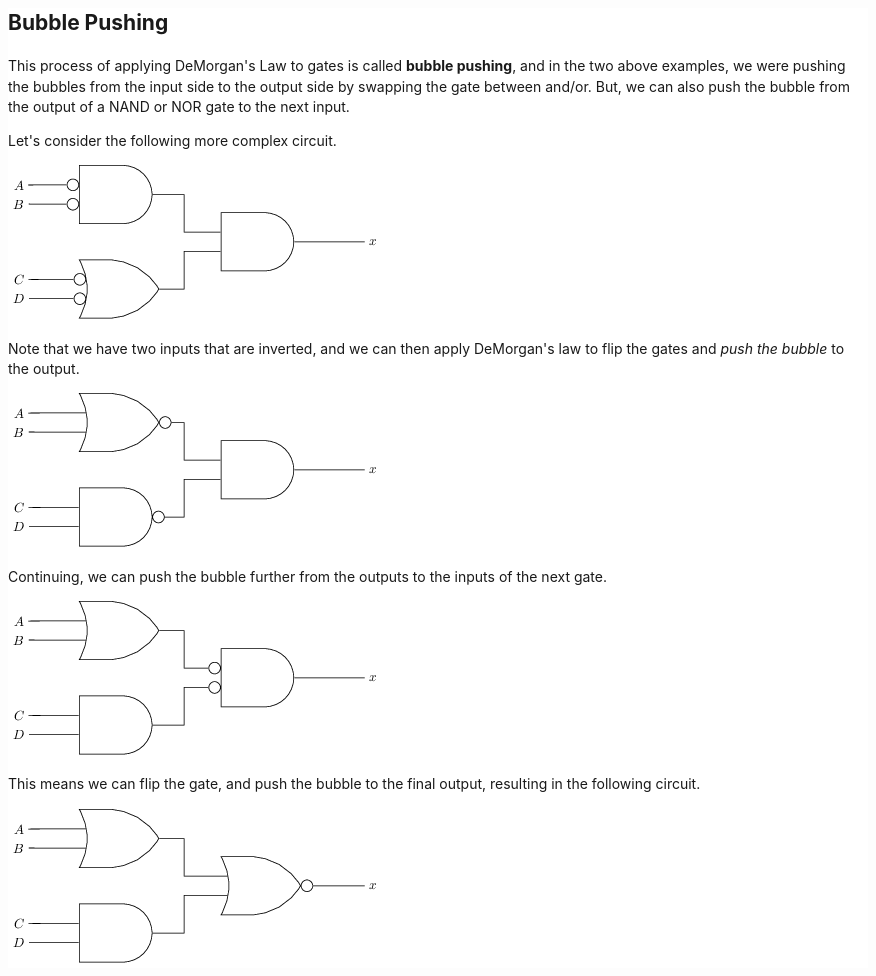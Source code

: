 ## Bubble Pushing

This process of applying DeMorgan's Law to gates is called **bubble pushing**,
and in the two above examples, we were pushing the bubbles from the input side
to the output side by swapping the gate between and/or. But, we can also push
the bubble from the output of a NAND or NOR gate to the next input.

Let's consider the following more complex circuit. 

![bubble0](/imgs/logic/bubble0.png)

Note that we have two inputs that are inverted, and we can then apply DeMorgan's
law to flip the gates and *push the bubble* to the output.

![bubble1](/imgs/logic/bubble1.png)

Continuing, we can push the bubble further from the outputs to the inputs of the
next gate.

![bubble2](/imgs/logic/bubble2.png)

This means we can flip the gate, and push the bubble to the final output,
resulting in the following circuit.

![bubble3](/imgs/logic/bubble3.png)
